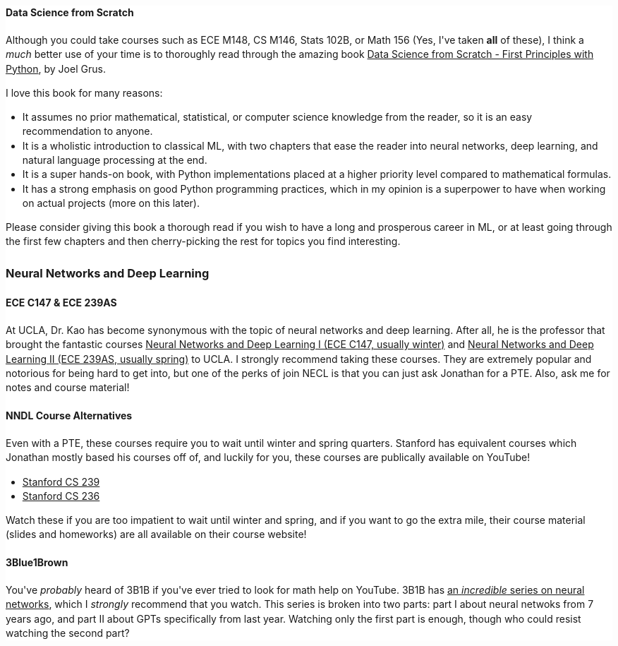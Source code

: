 #### Data Science from Scratch

Although you could take courses such as ECE M148, CS M146, Stats 102B, or Math 156 (Yes, I've taken **all** of these), I think a *much* better use of your time is to thoroughly read through the amazing book [Data Science from Scratch - First Principles with Python](https://www.shroffpublishers.com/index.php?dispatch=attachments.getfile&attachment_id=948&srsltid=AfmBOopRb-kc9jLEoR6QM-SM85RiPiLujM7dy0s3Au11FsvXw7SaK4PD&__cf_chl_tk=H6uCucBLqI1TzMuY5c0tlElkTdZavxAT_8Ib_ZboXDs-1741044841-1.0.1.1-mOwOHERTtGZDzgDr6o8EQjQ0UQsO5oE1SrLhyr1MZQY), by Joel Grus.

I love this book for many reasons:

- It assumes no prior mathematical, statistical, or computer science knowledge from the reader, so it is an easy recommendation to anyone.
- It is a wholistic introduction to classical ML, with two chapters that ease the reader into neural networks, deep learning, and natural language processing at the end.
- It is a super hands-on book, with Python implementations placed at a higher priority level compared to mathematical formulas.
- It has a strong emphasis on good Python programming practices, which in my opinion is a superpower to have when working on actual projects (more on this later).

Please consider giving this book a thorough read if you wish to have a long and prosperous career in ML, or at least going through the first few chapters and then cherry-picking the rest for topics you find interesting.

### Neural Networks and Deep Learning

#### ECE C147 & ECE 239AS

At UCLA, Dr. Kao has become synonymous with the topic of neural networks and deep learning.
After all, he is the professor that brought the fantastic courses [Neural Networks and Deep Learning I (ECE C147, usually winter)](https://catalog.registrar.ucla.edu/course/2023/ecengrc147?siteYear=2023) and [Neural Networks and Deep Learning II (ECE 239AS, usually spring)](https://www.bruinwalk.com/classes/ec-engr-239as-2/) to UCLA.
I strongly recommend taking these courses.
They are extremely popular and notorious for being hard to get into, but one of the perks of join NECL is that you can just ask Jonathan for a PTE.
Also, ask me for notes and course material!

#### NNDL Course Alternatives

Even with a PTE, these courses require you to wait until winter and spring quarters.
Stanford has equivalent courses which Jonathan mostly based his courses off of, and luckily for you, these courses are publically available on YouTube!

- [Stanford CS 239](https://youtube.com/playlist?list=PLoROMvodv4rMiGQp3WXShtMGgzqpfVfbU&si=-Xug6CrtgbydwocG)
- [Stanford CS 236](https://youtube.com/playlist?list=PLoROMvodv4rPOWA-omMM6STXaWW4FvJT8&si=9UOEhLf_ICPKg_8W)

Watch these if you are too impatient to wait until winter and spring, and if you want to go the extra mile, their course material (slides and homeworks) are all available on their course website!

#### 3Blue1Brown

You've *probably* heard of 3B1B if you've ever tried to look for math help on YouTube.
3B1B has [an *incredible* series on neural networks](https://youtube.com/playlist?list=PLZHQObOWTQDNU6R1_67000Dx_ZCJB-3pi&si=AFIFZO1pZ_1mxyzu), which I *strongly* recommend that you watch.
This series is broken into two parts: part I about neural netwoks from 7 years ago, and part II about GPTs specifically from last year.
Watching only the first part is enough, though who could resist watching the second part?
